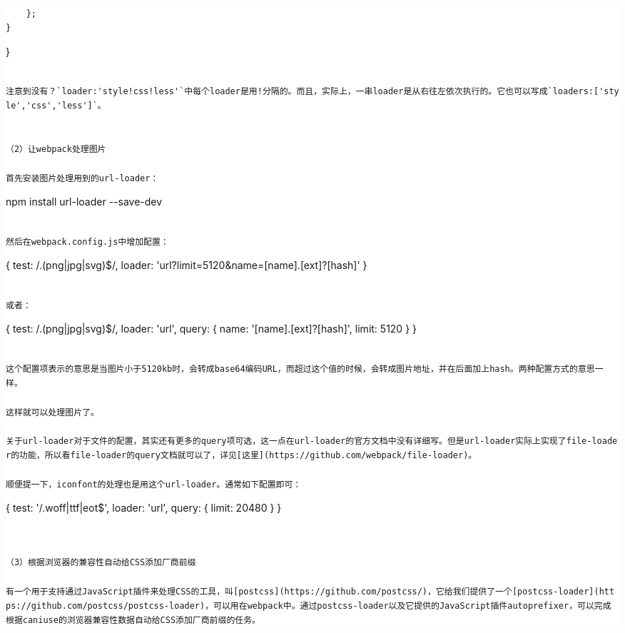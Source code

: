         };
    }
}
```

注意到没有？`loader:'style!css!less'`中每个loader是用!分隔的。而且，实际上，一串loader是从右往左依次执行的。它也可以写成`loaders:['style','css','less']`。


（2）让webpack处理图片

首先安装图片处理用到的url-loader：

```
npm install url-loader --save-dev
```

然后在webpack.config.js中增加配置：

```
{
    test: /\.(png|jpg|svg)$/,
    loader: 'url?limit=5120&name=[name].[ext]?[hash]'
}
```

或者：

```
{
    test: /\.(png|jpg|svg)$/,
    loader: 'url',
    query: {
        name: '[name].[ext]?[hash]',
        limit: 5120
    }
}
```

这个配置项表示的意思是当图片小于5120kb时，会转成base64编码URL，而超过这个值的时候，会转成图片地址，并在后面加上hash。两种配置方式的意思一样。

这样就可以处理图片了。

关于url-loader对于文件的配置，其实还有更多的query项可选，这一点在url-loader的官方文档中没有详细写。但是url-loader实际上实现了file-loader的功能，所以看file-loader的query文档就可以了，详见[这里](https://github.com/webpack/file-loader)。

顺便提一下，iconfont的处理也是用这个url-loader。通常如下配置即可：

```
{
	test: '/\.woff|ttf|eot$',
	loader: 'url',
	query: {
		limit: 20480
	}
}
```


（3）根据浏览器的兼容性自动给CSS添加厂商前缀

有一个用于支持通过JavaScript插件来处理CSS的工具，叫[postcss](https://github.com/postcss/)，它给我们提供了一个[postcss-loader](https://github.com/postcss/postcss-loader)，可以用在webpack中。通过postcss-loader以及它提供的JavaScript插件autoprefixer，可以完成根据caniuse的浏览器兼容性数据自动给CSS添加厂商前缀的任务。

```
